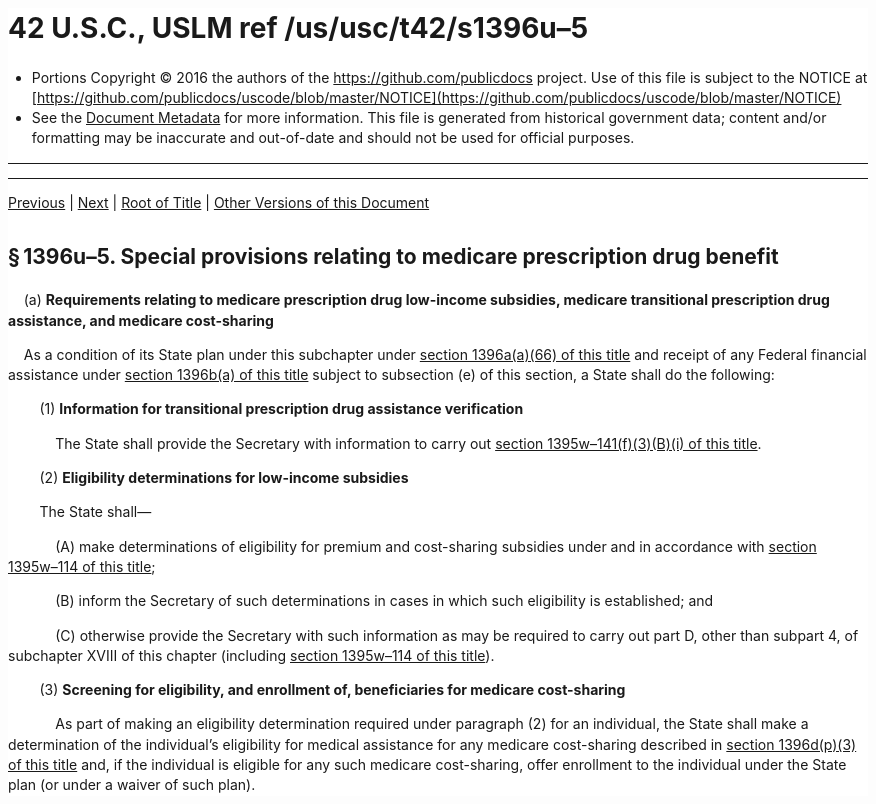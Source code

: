 ---
---

# 42 U.S.C., USLM ref /us/usc/t42/s1396u–5

* Portions Copyright © 2016 the authors of the https://github.com/publicdocs project.
  Use of this file is subject to the NOTICE at [https://github.com/publicdocs/uscode/blob/master/NOTICE](https://github.com/publicdocs/uscode/blob/master/NOTICE)
* See the [Document Metadata](././../../../../..//README.md) for more information.
  This file is generated from historical government data; content and/or formatting may be inaccurate and out-of-date and should not be used for official purposes.

----------
----------

[Previous](./../../../../..//us/usc/t42/ch7/schXIX/m__us_usc_t42_s1396u–4.md) | [Next](./../../../../..//us/usc/t42/ch7/schXIX/m__us_usc_t42_s1396u–6.md) | [Root of Title](./../../../../../) | [Other Versions of this Document](https://publicdocs.github.io/go/links?ns=uslm&ref=%2Fus%2Fusc%2Ft42%2Fs1396u%E2%80%935)

## § 1396u–5. Special provisions relating to medicare prescription drug benefit

    (a) __Requirements relating to medicare prescription drug low-income subsidies, medicare transitional prescription drug assistance, and medicare cost-sharing__ 

    As a condition of its State plan under this subchapter under [section 1396a(a)(66) of this title][/us/usc/t42/s1396a/a/66] and receipt of any Federal financial assistance under [section 1396b(a) of this title][/us/usc/t42/s1396b/a] subject to subsection (e) of this section, a State shall do the following:

        (1) __Information for transitional prescription drug assistance verification__ 

            The State shall provide the Secretary with information to carry out [section 1395w–141(f)(3)(B)(i) of this title][/us/usc/t42/s1395w–141/f/3/B/i].

        (2) __Eligibility determinations for low-income subsidies__ 

        The State shall—

            (A) make determinations of eligibility for premium and cost-sharing subsidies under and in accordance with [section 1395w–114 of this title][/us/usc/t42/s1395w–114];

            (B) inform the Secretary of such determinations in cases in which such eligibility is established; and

            (C) otherwise provide the Secretary with such information as may be required to carry out part D, other than subpart 4, of subchapter XVIII of this chapter (including [section 1395w–114 of this title][/us/usc/t42/s1395w–114]).

        (3) __Screening for eligibility, and enrollment of, beneficiaries for medicare cost-sharing__ 

            As part of making an eligibility determination required under paragraph (2) for an individual, the State shall make a determination of the individual’s eligibility for medical assistance for any medicare cost-sharing described in [section 1396d(p)(3) of this title][/us/usc/t42/s1396d/p/3] and, if the individual is eligible for any such medicare cost-sharing, offer enrollment to the individual under the State plan (or under a waiver of such plan).


[/us/usc/t42/s1396a/a/66]: https://publicdocs.github.io/go/links?ns=uslm&ref=%2Fus%2Fusc%2Ft42%2Fs1396a%2Fa%2F66
[/us/usc/t42/s1396b/a]: https://publicdocs.github.io/go/links?ns=uslm&ref=%2Fus%2Fusc%2Ft42%2Fs1396b%2Fa
[/us/usc/t42/s1395w–141/f/3/B/i]: https://publicdocs.github.io/go/links?ns=uslm&ref=%2Fus%2Fusc%2Ft42%2Fs1395w%E2%80%93141%2Ff%2F3%2FB%2Fi
[/us/usc/t42/s1395w–114]: https://publicdocs.github.io/go/links?ns=uslm&ref=%2Fus%2Fusc%2Ft42%2Fs1395w%E2%80%93114
[/us/usc/t42/s1395w–114]: https://publicdocs.github.io/go/links?ns=uslm&ref=%2Fus%2Fusc%2Ft42%2Fs1395w%E2%80%93114
[/us/usc/t42/s1396d/p/3]: https://publicdocs.github.io/go/links?ns=uslm&ref=%2Fus%2Fusc%2Ft42%2Fs1396d%2Fp%2F3
[/us/usc/t42/s1320b–14/c/3]: https://publicdocs.github.io/go/links?ns=uslm&ref=%2Fus%2Fusc%2Ft42%2Fs1320b%E2%80%9314%2Fc%2F3
[/us/usc/t42/s1396b/a]: https://publicdocs.github.io/go/links?ns=uslm&ref=%2Fus%2Fusc%2Ft42%2Fs1396b%2Fa
[/us/usc/t42/s1395v]: https://publicdocs.github.io/go/links?ns=uslm&ref=%2Fus%2Fusc%2Ft42%2Fs1395v
[/us/usc/t42/s1396b/d/5]: https://publicdocs.github.io/go/links?ns=uslm&ref=%2Fus%2Fusc%2Ft42%2Fs1396b%2Fd%2F5
[/us/usc/t42/s1396b/a]: https://publicdocs.github.io/go/links?ns=uslm&ref=%2Fus%2Fusc%2Ft42%2Fs1396b%2Fa
[/us/usc/t42/s1396d/b]: https://publicdocs.github.io/go/links?ns=uslm&ref=%2Fus%2Fusc%2Ft42%2Fs1396d%2Fb
[/us/usc/t42/s1395w–102/e]: https://publicdocs.github.io/go/links?ns=uslm&ref=%2Fus%2Fusc%2Ft42%2Fs1395w%E2%80%93102%2Fe
[/us/usc/t42/s1396r–8/d/2]: https://publicdocs.github.io/go/links?ns=uslm&ref=%2Fus%2Fusc%2Ft42%2Fs1396r%E2%80%938%2Fd%2F2
[/us/usc/t42/s1396r–8]: https://publicdocs.github.io/go/links?ns=uslm&ref=%2Fus%2Fusc%2Ft42%2Fs1396r%E2%80%938
[/us/usc/t42/s1395w–102/b/6]: https://publicdocs.github.io/go/links?ns=uslm&ref=%2Fus%2Fusc%2Ft42%2Fs1395w%E2%80%93102%2Fb%2F6
[/us/usc/t42/s1396a/f]: https://publicdocs.github.io/go/links?ns=uslm&ref=%2Fus%2Fusc%2Ft42%2Fs1396a%2Ff
[/us/usc/t42/s1396a/a/10/C]: https://publicdocs.github.io/go/links?ns=uslm&ref=%2Fus%2Fusc%2Ft42%2Fs1396a%2Fa%2F10%2FC
[/us/usc/t42/s1396a/f]: https://publicdocs.github.io/go/links?ns=uslm&ref=%2Fus%2Fusc%2Ft42%2Fs1396a%2Ff
[/us/usc/t42/s1395w–101/a/3/A]: https://publicdocs.github.io/go/links?ns=uslm&ref=%2Fus%2Fusc%2Ft42%2Fs1395w%E2%80%93101%2Fa%2F3%2FA
[/us/usc/t42/s1396b/a]: https://publicdocs.github.io/go/links?ns=uslm&ref=%2Fus%2Fusc%2Ft42%2Fs1396b%2Fa
[/us/usc/t42/s1308/f]: https://publicdocs.github.io/go/links?ns=uslm&ref=%2Fus%2Fusc%2Ft42%2Fs1308%2Ff
[/us/usc/t42/s1308/g]: https://publicdocs.github.io/go/links?ns=uslm&ref=%2Fus%2Fusc%2Ft42%2Fs1308%2Fg
[/us/usc/t42/s1395w–102/e]: https://publicdocs.github.io/go/links?ns=uslm&ref=%2Fus%2Fusc%2Ft42%2Fs1395w%E2%80%93102%2Fe
[/us/usc/t42/s1395w–102/b/6]: https://publicdocs.github.io/go/links?ns=uslm&ref=%2Fus%2Fusc%2Ft42%2Fs1395w%E2%80%93102%2Fb%2F6
[/us/act/1935-08-14/ch531]: https://publicdocs.github.io/go/links?ns=uslm&ref=%2Fus%2Fact%2F1935-08-14%2Fch531
[/us/pl/108/173/tI]: https://publicdocs.github.io/go/links?ns=uslm&ref=%2Fus%2Fpl%2F108%2F173%2FtI
[/us/stat/117/2154-2158]: https://publicdocs.github.io/go/links?ns=uslm&ref=%2Fus%2Fstat%2F117%2F2154-2158
[/us/pl/109/91/tI]: https://publicdocs.github.io/go/links?ns=uslm&ref=%2Fus%2Fpl%2F109%2F91%2FtI
[/us/stat/119/2093]: https://publicdocs.github.io/go/links?ns=uslm&ref=%2Fus%2Fstat%2F119%2F2093
[/us/pl/110/275/tI]: https://publicdocs.github.io/go/links?ns=uslm&ref=%2Fus%2Fpl%2F110%2F275%2FtI
[/us/stat/122/2506]: https://publicdocs.github.io/go/links?ns=uslm&ref=%2Fus%2Fstat%2F122%2F2506
[/us/pl/89/508]: https://publicdocs.github.io/go/links?ns=uslm&ref=%2Fus%2Fpl%2F89%2F508
[/us/stat/80/308]: https://publicdocs.github.io/go/links?ns=uslm&ref=%2Fus%2Fstat%2F80%2F308
[/us/pl/89/508]: https://publicdocs.github.io/go/links?ns=uslm&ref=%2Fus%2Fpl%2F89%2F508
[/us/pl/97/258]: https://publicdocs.github.io/go/links?ns=uslm&ref=%2Fus%2Fpl%2F97%2F258
[/us/stat/96/877]: https://publicdocs.github.io/go/links?ns=uslm&ref=%2Fus%2Fstat%2F96%2F877
[/us/usc/t31/s101]: https://publicdocs.github.io/go/links?ns=uslm&ref=%2Fus%2Fusc%2Ft31%2Fs101
[/us/pl/89/508]: https://publicdocs.github.io/go/links?ns=uslm&ref=%2Fus%2Fpl%2F89%2F508
[/us/usc/t42/s1396v]: https://publicdocs.github.io/go/links?ns=uslm&ref=%2Fus%2Fusc%2Ft42%2Fs1396v
[/us/pl/110/275]: https://publicdocs.github.io/go/links?ns=uslm&ref=%2Fus%2Fpl%2F110%2F275
[/us/pl/109/91]: https://publicdocs.github.io/go/links?ns=uslm&ref=%2Fus%2Fpl%2F109%2F91
[/us/usc/t42/s1396r–8/d/2]: https://publicdocs.github.io/go/links?ns=uslm&ref=%2Fus%2Fusc%2Ft42%2Fs1396r%E2%80%938%2Fd%2F2
[/us/usc/t42/s1395w–102/e]: https://publicdocs.github.io/go/links?ns=uslm&ref=%2Fus%2Fusc%2Ft42%2Fs1395w%E2%80%93102%2Fe
[/us/pl/108/173]: https://publicdocs.github.io/go/links?ns=uslm&ref=%2Fus%2Fpl%2F108%2F173
[/us/usc/t42/s1396b/a]: https://publicdocs.github.io/go/links?ns=uslm&ref=%2Fus%2Fusc%2Ft42%2Fs1396b%2Fa
[/us/pl/108/173]: https://publicdocs.github.io/go/links?ns=uslm&ref=%2Fus%2Fpl%2F108%2F173
[/us/pl/108/173]: https://publicdocs.github.io/go/links?ns=uslm&ref=%2Fus%2Fpl%2F108%2F173
[/us/usc/t42/s1396b/a/1]: https://publicdocs.github.io/go/links?ns=uslm&ref=%2Fus%2Fusc%2Ft42%2Fs1396b%2Fa%2F1
[/us/usc/t42/s1396b/a]: https://publicdocs.github.io/go/links?ns=uslm&ref=%2Fus%2Fusc%2Ft42%2Fs1396b%2Fa
[/us/pl/108/173]: https://publicdocs.github.io/go/links?ns=uslm&ref=%2Fus%2Fpl%2F108%2F173
[/us/pl/108/173]: https://publicdocs.github.io/go/links?ns=uslm&ref=%2Fus%2Fpl%2F108%2F173
[/us/pl/110/275]: https://publicdocs.github.io/go/links?ns=uslm&ref=%2Fus%2Fpl%2F110%2F275
[/us/pl/110/275/s113/c]: https://publicdocs.github.io/go/links?ns=uslm&ref=%2Fus%2Fpl%2F110%2F275%2Fs113%2Fc
[/us/usc/t42/s1320b–14]: https://publicdocs.github.io/go/links?ns=uslm&ref=%2Fus%2Fusc%2Ft42%2Fs1320b%E2%80%9314
[/us/pl/109/91]: https://publicdocs.github.io/go/links?ns=uslm&ref=%2Fus%2Fpl%2F109%2F91
[/us/pl/109/91/s104/d]: https://publicdocs.github.io/go/links?ns=uslm&ref=%2Fus%2Fpl%2F109%2F91%2Fs104%2Fd
[/us/usc/t42/s1396b]: https://publicdocs.github.io/go/links?ns=uslm&ref=%2Fus%2Fusc%2Ft42%2Fs1396b